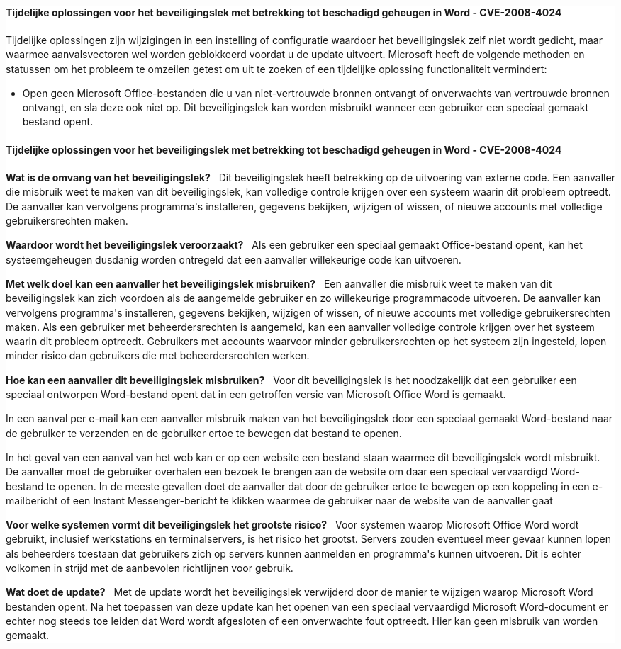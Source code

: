 #### Tijdelijke oplossingen voor het beveiligingslek met betrekking tot beschadigd geheugen in Word - CVE-2008-4024

Tijdelijke oplossingen zijn wijzigingen in een instelling of configuratie waardoor het beveiligingslek zelf niet wordt gedicht, maar waarmee aanvalsvectoren wel worden geblokkeerd voordat u de update uitvoert. Microsoft heeft de volgende methoden en statussen om het probleem te omzeilen getest om uit te zoeken of een tijdelijke oplossing functionaliteit vermindert:

-   Open geen Microsoft Office-bestanden die u van niet-vertrouwde bronnen ontvangt of onverwachts van vertrouwde bronnen ontvangt, en sla deze ook niet op. Dit beveiligingslek kan worden misbruikt wanneer een gebruiker een speciaal gemaakt bestand opent.

#### Tijdelijke oplossingen voor het beveiligingslek met betrekking tot beschadigd geheugen in Word - CVE-2008-4024

**Wat is de omvang van het beveiligingslek?**  
Dit beveiligingslek heeft betrekking op de uitvoering van externe code. Een aanvaller die misbruik weet te maken van dit beveiligingslek, kan volledige controle krijgen over een systeem waarin dit probleem optreedt. De aanvaller kan vervolgens programma's installeren, gegevens bekijken, wijzigen of wissen, of nieuwe accounts met volledige gebruikersrechten maken.

**Waardoor wordt het beveiligingslek veroorzaakt?**  
Als een gebruiker een speciaal gemaakt Office-bestand opent, kan het systeemgeheugen dusdanig worden ontregeld dat een aanvaller willekeurige code kan uitvoeren.

**Met welk doel kan een aanvaller het beveiligingslek misbruiken?**  
Een aanvaller die misbruik weet te maken van dit beveiligingslek kan zich voordoen als de aangemelde gebruiker en zo willekeurige programmacode uitvoeren. De aanvaller kan vervolgens programma's installeren, gegevens bekijken, wijzigen of wissen, of nieuwe accounts met volledige gebruikersrechten maken. Als een gebruiker met beheerdersrechten is aangemeld, kan een aanvaller volledige controle krijgen over het systeem waarin dit probleem optreedt. Gebruikers met accounts waarvoor minder gebruikersrechten op het systeem zijn ingesteld, lopen minder risico dan gebruikers die met beheerdersrechten werken.

**Hoe kan een aanvaller dit beveiligingslek misbruiken?**  
Voor dit beveiligingslek is het noodzakelijk dat een gebruiker een speciaal ontworpen Word-bestand opent dat in een getroffen versie van Microsoft Office Word is gemaakt.

In een aanval per e-mail kan een aanvaller misbruik maken van het beveiligingslek door een speciaal gemaakt Word-bestand naar de gebruiker te verzenden en de gebruiker ertoe te bewegen dat bestand te openen.

In het geval van een aanval van het web kan er op een website een bestand staan waarmee dit beveiligingslek wordt misbruikt. De aanvaller moet de gebruiker overhalen een bezoek te brengen aan de website om daar een speciaal vervaardigd Word-bestand te openen. In de meeste gevallen doet de aanvaller dat door de gebruiker ertoe te bewegen op een koppeling in een e-mailbericht of een Instant Messenger-bericht te klikken waarmee de gebruiker naar de website van de aanvaller gaat

**Voor welke systemen vormt dit beveiligingslek het grootste risico?**  
Voor systemen waarop Microsoft Office Word wordt gebruikt, inclusief werkstations en terminalservers, is het risico het grootst. Servers zouden eventueel meer gevaar kunnen lopen als beheerders toestaan dat gebruikers zich op servers kunnen aanmelden en programma's kunnen uitvoeren. Dit is echter volkomen in strijd met de aanbevolen richtlijnen voor gebruik.

**Wat doet de update?**  
Met de update wordt het beveiligingslek verwijderd door de manier te wijzigen waarop Microsoft Word bestanden opent. Na het toepassen van deze update kan het openen van een speciaal vervaardigd Microsoft Word-document er echter nog steeds toe leiden dat Word wordt afgesloten of een onverwachte fout optreedt. Hier kan geen misbruik van worden gemaakt.
